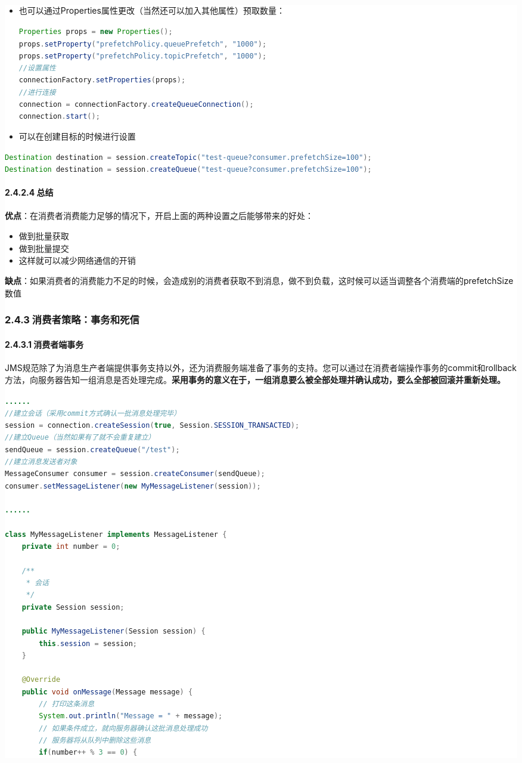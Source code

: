   * 也可以通过Properties属性更改（当然还可以加入其他属性）预取数量：

    ```java
    Properties props = new Properties();
    props.setProperty("prefetchPolicy.queuePrefetch", "1000");
    props.setProperty("prefetchPolicy.topicPrefetch", "1000");
    //设置属性
    connectionFactory.setProperties(props);
    //进行连接
    connection = connectionFactory.createQueueConnection();
    connection.start();
    ```

* 可以在创建目标的时候进行设置

```java
Destination destination = session.createTopic("test-queue?consumer.prefetchSize=100");
Destination destination = session.createQueue("test-queue?consumer.prefetchSize=100");
```

#### 2.4.2.4 总结

**优点**：在消费者消费能力足够的情况下，开启上面的两种设置之后能够带来的好处：

* 做到批量获取
* 做到批量提交
* 这样就可以减少网络通信的开销

**缺点**：如果消费者的消费能力不足的时候，会造成别的消费者获取不到消息，做不到负载，这时候可以适当调整各个消费端的prefetchSize数值

### 2.4.3 消费者策略：事务和死信

#### 2.4.3.1 消费者端事务

JMS规范除了为消息生产者端提供事务支持以外，还为消费服务端准备了事务的支持。您可以通过在消费者端操作事务的commit和rollback方法，向服务器告知一组消息是否处理完成。**采用事务的意义在于，一组消息要么被全部处理并确认成功，要么全部被回滚并重新处理。**

```java
......
//建立会话（采用commit方式确认一批消息处理完毕）
session = connection.createSession(true, Session.SESSION_TRANSACTED);
//建立Queue（当然如果有了就不会重复建立）
sendQueue = session.createQueue("/test");
//建立消息发送者对象
MessageConsumer consumer = session.createConsumer(sendQueue);
consumer.setMessageListener(new MyMessageListener(session));

......

class MyMessageListener implements MessageListener {
    private int number = 0;

    /**
     * 会话
     */
    private Session session;

    public MyMessageListener(Session session) {
        this.session = session;
    }

    @Override
    public void onMessage(Message message) {
        // 打印这条消息
        System.out.println("Message = " + message);
        // 如果条件成立，就向服务器确认这批消息处理成功
        // 服务器将从队列中删除这些消息
        if(number++ % 3 == 0) {
```